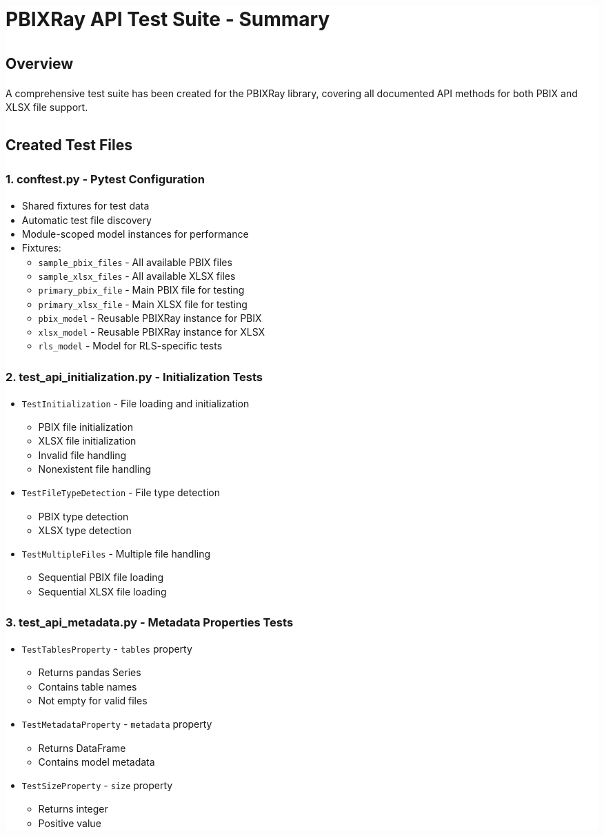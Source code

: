 # PBIXRay API Test Suite - Summary

## Overview

A comprehensive test suite has been created for the PBIXRay library, covering all documented API methods for both PBIX and XLSX file support.

## Created Test Files

### 1. **conftest.py** - Pytest Configuration
- Shared fixtures for test data
- Automatic test file discovery
- Module-scoped model instances for performance
- Fixtures:
  - `sample_pbix_files` - All available PBIX files
  - `sample_xlsx_files` - All available XLSX files
  - `primary_pbix_file` - Main PBIX file for testing
  - `primary_xlsx_file` - Main XLSX file for testing
  - `pbix_model` - Reusable PBIXRay instance for PBIX
  - `xlsx_model` - Reusable PBIXRay instance for XLSX
  - `rls_model` - Model for RLS-specific tests

### 2. **test_api_initialization.py** - Initialization Tests
- `TestInitialization` - File loading and initialization
  - PBIX file initialization
  - XLSX file initialization
  - Invalid file handling
  - Nonexistent file handling
  
- `TestFileTypeDetection` - File type detection
  - PBIX type detection
  - XLSX type detection
  
- `TestMultipleFiles` - Multiple file handling
  - Sequential PBIX file loading
  - Sequential XLSX file loading

### 3. **test_api_metadata.py** - Metadata Properties Tests
- `TestTablesProperty` - `tables` property
  - Returns pandas Series
  - Contains table names
  - Not empty for valid files
  
- `TestMetadataProperty` - `metadata` property
  - Returns DataFrame
  - Contains model metadata
  
- `TestSizeProperty` - `size` property
  - Returns integer
  - Positive value
  
